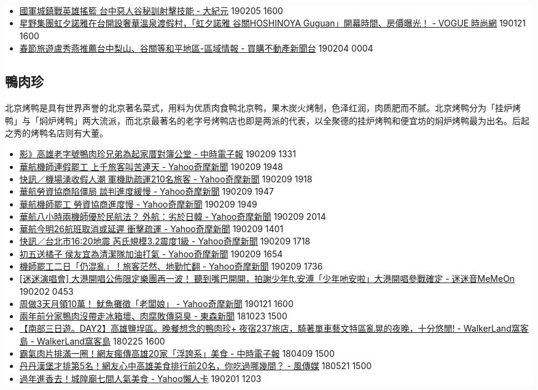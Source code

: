 - [國軍城鎮戰英雄搖籃 台中惡人谷秘訓射擊技能 - 大紀元](http://www.epochtimes.com/b5/19/2/9/n11033523.htm "國軍城鎮戰英雄搖籃 台中惡人谷秘訓射擊技能 - 大紀元") 190205 1600
- [星野集團虹夕諾雅在台開設奢華溫泉渡假村，「虹夕諾雅 谷關HOSHINOYA Guguan」開幕時間、房價曝光！ - VOGUE 時尚網](https://www.vogue.com.tw/feature/travel/content-45315.html "星野集團虹夕諾雅在台開設奢華溫泉渡假村，「虹夕諾雅 谷關HOSHINOYA Guguan」開幕時間、房價曝光！ - VOGUE 時尚網") 190121 1600
- [春節旅遊盧秀燕推薦台中梨山、谷關等和平地區-區域情報 - 買購不動產新聞台](http://www.mygonews.com/news/detail/news_id/127960/%E6%98%A5%E7%AF%80%E6%97%85%E9%81%8A%20%E7%9B%A7%E7%A7%80%E7%87%95%E6%8E%A8%E8%96%A6%E5%8F%B0%E4%B8%AD%E6%A2%A8%E5%B1%B1%E3%80%81%E8%B0%B7%E9%97%9C%E7%AD%89%E5%92%8C%E5%B9%B3%E5%9C%B0%E5%8D%80 "春節旅遊盧秀燕推薦台中梨山、谷關等和平地區-區域情報 - 買購不動產新聞台") 190204 0004

## 鴨肉珍

北京烤鸭是具有世界声誉的北京著名菜式，用料为优质肉食鸭北京鸭，果木炭火烤制，色泽红润，肉质肥而不腻。北京烤鸭分为「挂炉烤鸭」与「焖炉烤鸭」两大流派，而北京最著名的老字号烤鸭店也即是两派的代表，以全聚德的挂炉烤鸭和便宜坊的焖炉烤鸭最为出名。后起之秀的烤鸭名店则有大董。
- [影》高雄老字號鴨肉珍兄弟為起家厝對簿公堂 - 中時電子報](https://www.chinatimes.com/realtimenews/20190209001134-260402 "影》高雄老字號鴨肉珍兄弟為起家厝對簿公堂 - 中時電子報") 190209 1331
- [華航機師連假罷工 上千旅客叫苦連天 - Yahoo奇摩新聞](https://tw.news.yahoo.com/%E8%8F%AF%E8%88%AA%E6%A9%9F%E5%B8%AB%E9%80%A3%E5%81%87%E7%BD%B7%E5%B7%A5-%E4%B8%8A%E5%8D%83%E6%97%85%E5%AE%A2%E5%8F%AB%E8%8B%A6%E9%80%A3%E5%A4%A9-114800163.html "華航機師連假罷工 上千旅客叫苦連天 - Yahoo奇摩新聞") 190209 1948
- [快訊／機場湧收假人潮 軍機助疏運210名旅客 - Yahoo奇摩新聞](https://tw.news.yahoo.com/%E5%BF%AB%E8%A8%8A-%E6%A9%9F%E5%A0%B4%E6%B9%A7%E6%94%B6%E5%81%87%E4%BA%BA%E6%BD%AE-%E8%BB%8D%E6%A9%9F%E5%8A%A9%E7%96%8F%E9%81%8B210%E5%90%8D%E6%97%85%E5%AE%A2-111828305.html "快訊／機場湧收假人潮 軍機助疏運210名旅客 - Yahoo奇摩新聞") 190209 1918
- [華航勞資協商陷僵局 談判進度緩慢 - Yahoo奇摩新聞](https://tw.news.yahoo.com/%E8%8F%AF%E8%88%AA%E5%8B%9E%E8%B3%87%E5%8D%94%E5%95%86%E9%99%B7%E5%83%B5%E5%B1%80-%E8%AB%87%E5%88%A4%E9%80%B2%E5%BA%A6%E7%B7%A9%E6%85%A2-114700514.html "華航勞資協商陷僵局 談判進度緩慢 - Yahoo奇摩新聞") 190209 1947
- [華航機師罷工 勞資協商進度慢 - Yahoo奇摩新聞](https://tw.news.yahoo.com/%E8%8F%AF%E8%88%AA%E6%A9%9F%E5%B8%AB%E7%BD%B7%E5%B7%A5-%E5%8B%9E%E8%B3%87%E5%8D%94%E5%95%86%E9%80%B2%E5%BA%A6%E6%85%A2-114900282.html "華航機師罷工 勞資協商進度慢 - Yahoo奇摩新聞") 190209 1949
- [華航八小時兩機師優於民航法？ 外航：劣於日韓 - Yahoo奇摩新聞](https://tw.news.yahoo.com/video/%E8%8F%AF%E8%88%AA%E5%85%AB%E5%B0%8F%E6%99%82%E5%85%A9%E6%A9%9F%E5%B8%AB%E5%84%AA%E6%96%BC%E6%B0%91%E8%88%AA%E6%B3%95-%E5%A4%96%E8%88%AA-%E5%8A%A3%E6%96%BC%E6%97%A5%E9%9F%93-121441660.html "華航八小時兩機師優於民航法？ 外航：劣於日韓 - Yahoo奇摩新聞") 190209 2014
- [華航今明26航班取消或延遲 衝擊疏運 - Yahoo奇摩新聞](https://tw.news.yahoo.com/video/%E8%8F%AF%E8%88%AA%E4%BB%8A%E6%98%8E26%E8%88%AA%E7%8F%AD%E5%8F%96%E6%B6%88%E6%88%96%E5%BB%B6%E9%81%B2-%E8%A1%9D%E6%93%8A%E7%96%8F%E9%81%8B-050600379.html "華航今明26航班取消或延遲 衝擊疏運 - Yahoo奇摩新聞") 190209 1401
- [快訊／台北市16:20地震 芮氏規模3.2震度1級 - Yahoo奇摩新聞](https://tw.news.yahoo.com/%E5%BF%AB%E8%A8%8A-%E5%8F%B0%E5%8C%97%E5%B8%8216-20%E5%9C%B0%E9%9C%87-%E8%8A%AE%E6%B0%8F%E8%A6%8F%E6%A8%A13-2%E9%9C%87%E5%BA%A61%E7%B4%9A-091831950.html "快訊／台北市16:20地震 芮氏規模3.2震度1級 - Yahoo奇摩新聞") 190209 1718
- [初五送橘子 侯友宜為清潔隊加油打氣 - Yahoo奇摩新聞](https://tw.news.yahoo.com/video/%E5%88%9D%E4%BA%94%E9%80%81%E6%A9%98%E5%AD%90-%E4%BE%AF%E5%8F%8B%E5%AE%9C%E7%82%BA%E6%B8%85%E6%BD%94%E9%9A%8A%E5%8A%A0%E6%B2%B9%E6%89%93%E6%B0%A3-085400284.html "初五送橘子 侯友宜為清潔隊加油打氣 - Yahoo奇摩新聞") 190209 1654
- [機師罷工二日「仍混亂」！旅客茫然、地勤忙翻 - Yahoo奇摩新聞](https://tw.news.yahoo.com/video/%E6%A9%9F%E5%B8%AB%E7%BD%B7%E5%B7%A5%E4%BA%8C%E6%97%A5-%E4%BB%8D%E6%B7%B7%E4%BA%82-%E6%97%85%E5%AE%A2%E8%8C%AB%E7%84%B6-%E5%9C%B0%E5%8B%A4%E5%BF%99%E7%BF%BB-093638298.html "機師罷工二日「仍混亂」！旅客茫然、地勤忙翻 - Yahoo奇摩新聞") 190209 1736
- [[迷迷演唱會] 大港開唱公佈限定樂團再一波！ 聽到嘴巴開開，拍謝少年ft.安溥「少年吔安啦」大港開唱參戰確定 - 迷迷音MeMeOn](https://memeon-music.com/2019/02/01/megaportfest-2/ "[迷迷演唱會] 大港開唱公佈限定樂團再一波！ 聽到嘴巴開開，拍謝少年ft.安溥「少年吔安啦」大港開唱參戰確定 - 迷迷音MeMeOn") 190202 0453
- [周做3天月領10萬！ 魷魚攤徵「老闆娘」 - Yahoo奇摩新聞](https://tw.news.yahoo.com/video/%E5%91%A8%E5%81%9A3%E5%A4%A9%E6%9C%88%E9%A0%9810%E8%90%AC-%E9%AD%B7%E9%AD%9A%E6%94%A4%E5%BE%B5-%E8%80%81%E9%97%86%E5%A8%98-083810376.html "周做3天月領10萬！ 魷魚攤徵「老闆娘」 - Yahoo奇摩新聞") 190121 1600
- [兩年前分家鴨肉沒帶走冰箱壞、肉腐敗傳惡臭 - 東森新聞](https://news.ebc.net.tw/News/Article/135684 "兩年前分家鴨肉沒帶走冰箱壞、肉腐敗傳惡臭 - 東森新聞") 181023 1500
- [【南部三日遊。DAY2】高雄鹽埕區。晚餐想念的鴨肉珍+ 夜宿237旅店，騎著單車藝文特區亂晃的夜晚，十分悠閒! - WalkerLand窩客島 - WalkerLand窩客島](https://www.walkerland.com.tw/article/view/184290 "【南部三日遊。DAY2】高雄鹽埕區。晚餐想念的鴨肉珍+ 夜宿237旅店，騎著單車藝文特區亂晃的夜晚，十分悠閒! - WalkerLand窩客島 - WalkerLand窩客島") 180225 1600
- [霸氣肉片排滿一圈！網友瘋傳高雄20家「浮誇系」美食 - 中時電子報](https://www.chinatimes.com/realtimenews/20180409001489-260405 "霸氣肉片排滿一圈！網友瘋傳高雄20家「浮誇系」美食 - 中時電子報") 180409 1500
- [丹丹漢堡才排第5名！網友心中高雄美食排行前20名，你吃過哪幾間？ - 風傳媒](https://www.storm.mg/lifestyle/422580 "丹丹漢堡才排第5名！網友心中高雄美食排行前20名，你吃過哪幾間？ - 風傳媒") 180521 1500
- [過年進香去！城隍廟七間人氣美食 - Yahoo懶人卡](https://tw.youcard.yahoo.com/cardstack/fd5e2210-25d4-11e9-8e78-ab9ca15d37da/%E9%81%8E%E5%B9%B4%E9%80%B2%E9%A6%99%E5%8E%BB%EF%BC%81%E5%9F%8E%E9%9A%8D%E5%BB%9F%E4%B8%83%E9%96%93%E4%BA%BA%E6%B0%A3%E7%BE%8E%E9%A3%9F "過年進香去！城隍廟七間人氣美食 - Yahoo懶人卡") 190201 1203